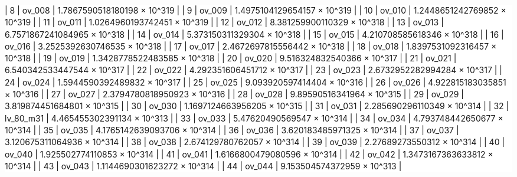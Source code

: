 | 8 | ov_008 | 1.7867590518180198 × 10^319 |
| 9 | ov_009 | 1.4975104129654157 × 10^319 |
| 10 | ov_010 | 1.2448651242769852 × 10^319 |
| 11 | ov_011 | 1.0264960193742451 × 10^319 |
| 12 | ov_012 | 8.381259900110329 × 10^318 |
| 13 | ov_013 | 6.7571867241084965 × 10^318 |
| 14 | ov_014 | 5.373150311329304 × 10^318 |
| 15 | ov_015 | 4.210708585618346 × 10^318 |
| 16 | ov_016 | 3.2525392630746535 × 10^318 |
| 17 | ov_017 | 2.4672697815556442 × 10^318 |
| 18 | ov_018 | 1.8397531092316457 × 10^318 |
| 19 | ov_019 | 1.3428778522483585 × 10^318 |
| 20 | ov_020 | 9.516324832540366 × 10^317 |
| 21 | ov_021 | 6.540342533447544 × 10^317 |
| 22 | ov_022 | 4.292351606451712 × 10^317 |
| 23 | ov_023 | 2.6732952282994284 × 10^317 |
| 24 | ov_024 | 1.5944590392489832 × 10^317 |
| 25 | ov_025 | 9.093920597414404 × 10^316 |
| 26 | ov_026 | 4.922815183035851 × 10^316 |
| 27 | ov_027 | 2.3794780818950923 × 10^316 |
| 28 | ov_028 | 9.89590516341964 × 10^315 |
| 29 | ov_029 | 3.819874451684801 × 10^315 |
| 30 | ov_030 | 1.1697124663956205 × 10^315 |
| 31 | ov_031 | 2.285690296110349 × 10^314 |
| 32 | lv_80_m31 | 4.465455302391134 × 10^313 |
| 33 | ov_033 | 5.47620490569547 × 10^314 |
| 34 | ov_034 | 4.793748442650677 × 10^314 |
| 35 | ov_035 | 4.1765142639093706 × 10^314 |
| 36 | ov_036 | 3.620183485971325 × 10^314 |
| 37 | ov_037 | 3.120675311064936 × 10^314 |
| 38 | ov_038 | 2.674129780762057 × 10^314 |
| 39 | ov_039 | 2.27689273550312 × 10^314 |
| 40 | ov_040 | 1.925502774110853 × 10^314 |
| 41 | ov_041 | 1.6166800479080596 × 10^314 |
| 42 | ov_042 | 1.3473167363633812 × 10^314 |
| 43 | ov_043 | 1.1144690301623272 × 10^314 |
| 44 | ov_044 | 9.153504574372959 × 10^313 |